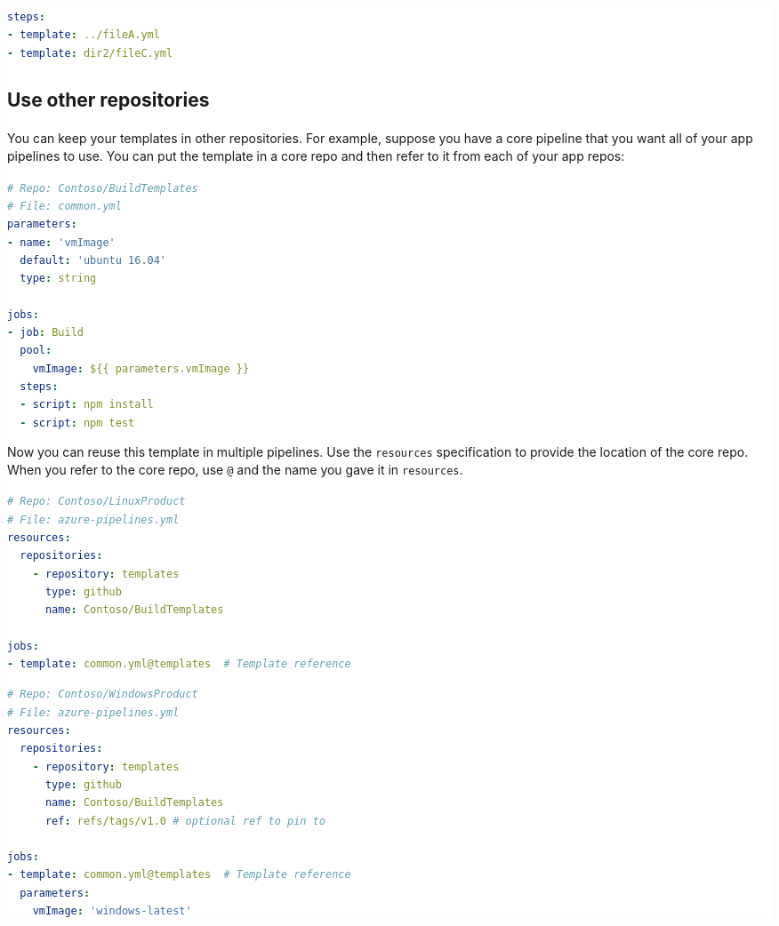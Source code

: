 ```yaml
steps:
- template: ../fileA.yml
- template: dir2/fileC.yml
```
## Use other repositories

You can keep your templates in other repositories.
For example, suppose you have a core pipeline that you want all of your app pipelines to use.
You can put the template in a core repo and then refer to it from each of your app repos:

```yaml
# Repo: Contoso/BuildTemplates
# File: common.yml
parameters:
- name: 'vmImage'
  default: 'ubuntu 16.04'
  type: string

jobs:
- job: Build
  pool:
    vmImage: ${{ parameters.vmImage }}
  steps:
  - script: npm install
  - script: npm test
```

Now you can reuse this template in multiple pipelines.
Use the `resources` specification to provide the location of the core repo.
When you refer to the core repo, use `@` and the name you gave it in `resources`.

```yaml
# Repo: Contoso/LinuxProduct
# File: azure-pipelines.yml
resources:
  repositories:
    - repository: templates
      type: github
      name: Contoso/BuildTemplates

jobs:
- template: common.yml@templates  # Template reference
```

```yaml
# Repo: Contoso/WindowsProduct
# File: azure-pipelines.yml
resources:
  repositories:
    - repository: templates
      type: github
      name: Contoso/BuildTemplates
      ref: refs/tags/v1.0 # optional ref to pin to

jobs:
- template: common.yml@templates  # Template reference
  parameters:
    vmImage: 'windows-latest'
```
